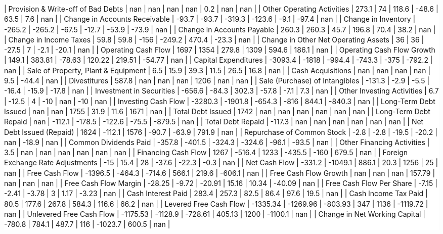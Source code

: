 | Provision & Write-off of Bad Debts    |   nan    |         nan    |         nan    |         nan    |           0.2  |         nan    |           nan |
| Other Operating Activities            |   273.1  |          74    |         118.6  |         -48.6  |          63.5  |           7.6  |           nan |
| Change in Accounts Receivable         |   -93.7  |         -93.7  |        -319.3  |        -123.6  |          -9.1  |         -97.4  |           nan |
| Change in Inventory                   |  -265.2  |        -265.2  |         -67.5  |         -12.7  |         -53.9  |         -73.9  |           nan |
| Change in Accounts Payable            |   260.3  |         260.3  |          45.7  |         196.8  |          70.4  |          38.2  |           nan |
| Change in Income Taxes                |    59.8  |          59.8  |        -156    |        -249.2  |         470.4  |         -23.3  |           nan |
| Change in Other Net Operating Assets  |    36    |          36    |         -27.5  |           7    |          -2.1  |         -20.1  |           nan |
| Operating Cash Flow                   |  1697    |        1354    |         279.8  |        1309    |         594.6  |         186.1  |           nan |
| Operating Cash Flow Growth            |   149.1  |         383.81 |         -78.63 |         120.22 |         219.51 |         -54.77 |           nan |
| Capital Expenditures                  | -3093.4  |       -1818    |        -994.4  |        -743.3  |        -375    |        -792.2  |           nan |
| Sale of Property, Plant & Equipment   |     6.5  |          15.9  |          39.3  |          11.5  |          26.5  |          16.8  |           nan |
| Cash Acquisitions                     |   nan    |         nan    |         nan    |         nan    |           9.5  |         -44.4  |           nan |
| Divestitures                          |   587.8  |         nan    |         nan    |         nan    |        1206    |         nan    |           nan |
| Sale (Purchase) of Intangibles        |  -131.3  |          -2.9  |          -5.5  |         -16.4  |         -15.9  |         -17.8  |           nan |
| Investment in Securities              |  -656.6  |         -84.3  |         302.3  |         -57.8  |          -7.1  |           7.3  |           nan |
| Other Investing Activities            |     6.7  |         -12.5  |           4    |         -10    |         nan    |         -10    |           nan |
| Investing Cash Flow                   | -3280.3  |       -1901.8  |        -654.3  |        -816    |         844.1  |        -840.3  |           nan |
| Long-Term Debt Issued                 |   nan    |         nan    |        1755    |          31.9  |          11.6  |        1671    |           nan |
| Total Debt Issued                     |  1742    |         nan    |         nan    |         nan    |         nan    |         nan    |           nan |
| Long-Term Debt Repaid                 |   nan    |        -112.1  |        -178.5  |        -122.6  |         -75.5  |        -879.5  |           nan |
| Total Debt Repaid                     |  -117.3  |         nan    |         nan    |         nan    |         nan    |         nan    |           nan |
| Net Debt Issued (Repaid)              |  1624    |        -112.1  |        1576    |         -90.7  |         -63.9  |         791.9  |           nan |
| Repurchase of Common Stock            |    -2.8  |          -2.8  |         -19.5  |         -20.2  |         nan    |         -18.9  |           nan |
| Common Dividends Paid                 |  -357.8  |        -401.5  |        -324.3  |        -324.6  |         -96.1  |         -93.5  |           nan |
| Other Financing Activities            |     3.5  |         nan    |         nan    |         nan    |         nan    |         nan    |           nan |
| Financing Cash Flow                   |  1267    |        -516.4  |        1233    |        -435.5  |        -160    |         679.5  |           nan |
| Foreign Exchange Rate Adjustments     |   -15    |          15.4  |          28    |         -37.6  |         -22.3  |          -0.3  |           nan |
| Net Cash Flow                         |  -331.2  |       -1049.1  |         886.1  |          20.3  |        1256    |          25    |           nan |
| Free Cash Flow                        | -1396.5  |        -464.3  |        -714.6  |         566.1  |         219.6  |        -606.1  |           nan |
| Free Cash Flow Growth                 |   nan    |         nan    |         nan    |         157.79 |         nan    |         nan    |           nan |
| Free Cash Flow Margin                 |   -28.25 |          -9.72 |         -20.91 |          15.16 |          10.34 |         -40.09 |           nan |
| Free Cash Flow Per Share              |    -7.15 |          -2.41 |          -3.78 |           3    |           1.17 |          -3.23 |           nan |
| Cash Interest Paid                    |   283.4  |         257.3  |          82.5  |          86.4  |          97.6  |          19.5  |           nan |
| Cash Income Tax Paid                  |    80.5  |         177.6  |         267.8  |         584.3  |         116.6  |          66.2  |           nan |
| Levered Free Cash Flow                | -1335.34 |       -1269.96 |        -803.93 |         347    |        1136    |       -1119.72 |           nan |
| Unlevered Free Cash Flow              | -1175.53 |       -1128.9  |        -728.61 |         405.13 |        1200    |       -1100.1  |           nan |
| Change in Net Working Capital         |  -780.8  |         784.1  |         487.7  |         116    |       -1023.7  |         600.5  |           nan |
